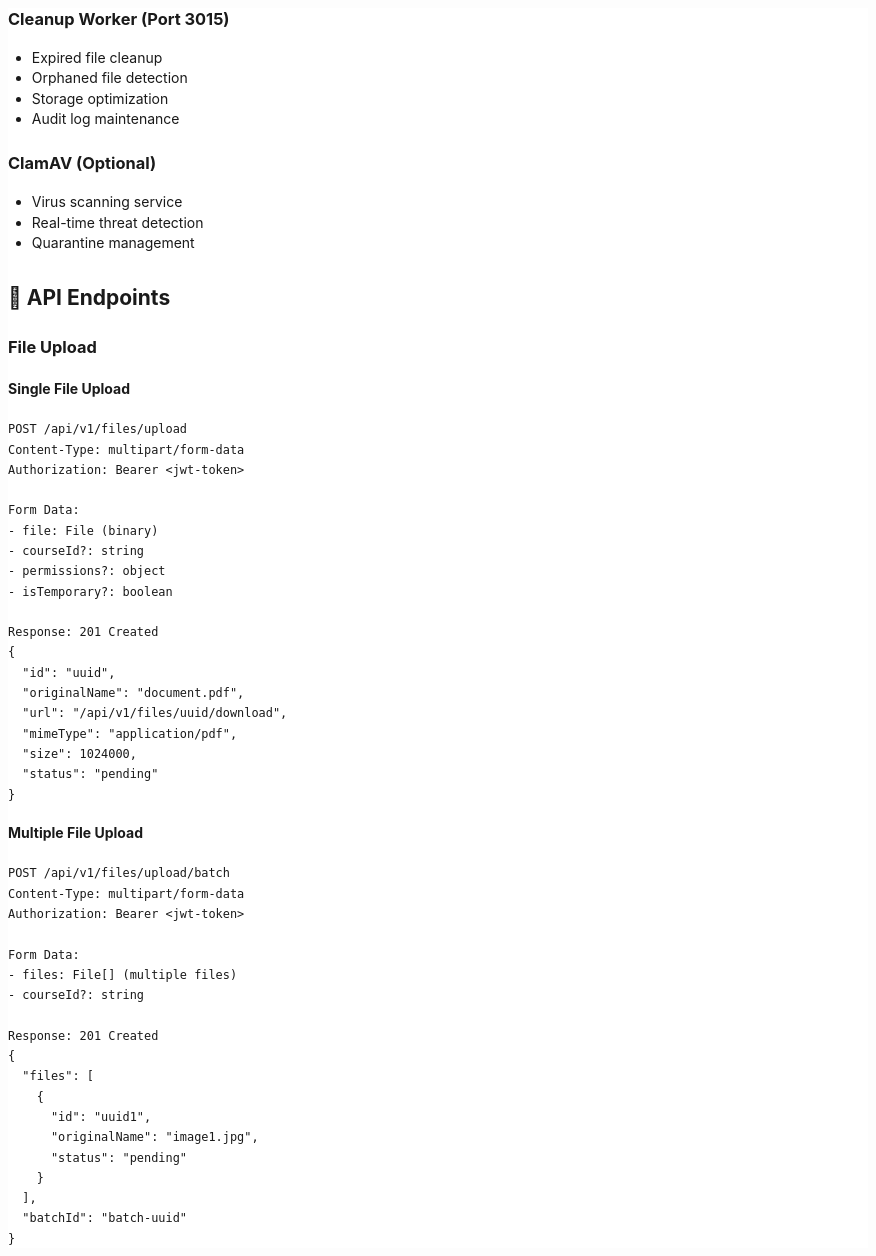 ### **Cleanup Worker (Port 3015)**
- Expired file cleanup
- Orphaned file detection
- Storage optimization
- Audit log maintenance

### **ClamAV (Optional)**
- Virus scanning service
- Real-time threat detection
- Quarantine management

## 🔌 **API Endpoints**

### **File Upload**

#### **Single File Upload**
```http
POST /api/v1/files/upload
Content-Type: multipart/form-data
Authorization: Bearer <jwt-token>

Form Data:
- file: File (binary)
- courseId?: string
- permissions?: object
- isTemporary?: boolean

Response: 201 Created
{
  "id": "uuid",
  "originalName": "document.pdf",
  "url": "/api/v1/files/uuid/download",
  "mimeType": "application/pdf",
  "size": 1024000,
  "status": "pending"
}
```

#### **Multiple File Upload**
```http
POST /api/v1/files/upload/batch
Content-Type: multipart/form-data
Authorization: Bearer <jwt-token>

Form Data:
- files: File[] (multiple files)
- courseId?: string

Response: 201 Created
{
  "files": [
    {
      "id": "uuid1",
      "originalName": "image1.jpg",
      "status": "pending"
    }
  ],
  "batchId": "batch-uuid"
}
```
